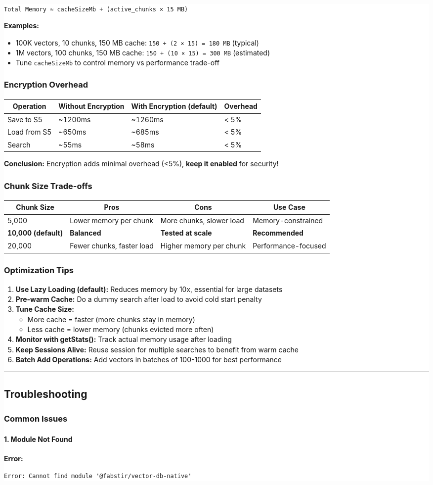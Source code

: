 ```
Total Memory ≈ cacheSizeMb + (active_chunks × 15 MB)
```

**Examples:**
- 100K vectors, 10 chunks, 150 MB cache: `150 + (2 × 15) = 180 MB` (typical)
- 1M vectors, 100 chunks, 150 MB cache: `150 + (10 × 15) = 300 MB` (estimated)
- Tune `cacheSizeMb` to control memory vs performance trade-off

### Encryption Overhead

| Operation | Without Encryption | With Encryption (default) | Overhead |
| --------- | ------------------ | ------------------------- | -------- |
| Save to S5 | ~1200ms | ~1260ms | < 5% |
| Load from S5 | ~650ms | ~685ms | < 5% |
| Search | ~55ms | ~58ms | < 5% |

**Conclusion:** Encryption adds minimal overhead (<5%), **keep it enabled** for security!

### Chunk Size Trade-offs

| Chunk Size | Pros | Cons | Use Case |
| ---------- | ---- | ---- | -------- |
| 5,000 | Lower memory per chunk | More chunks, slower load | Memory-constrained |
| **10,000 (default)** | **Balanced** | **Tested at scale** | **Recommended** |
| 20,000 | Fewer chunks, faster load | Higher memory per chunk | Performance-focused |

### Optimization Tips

1. **Use Lazy Loading (default):** Reduces memory by 10x, essential for large datasets
2. **Pre-warm Cache:** Do a dummy search after load to avoid cold start penalty
3. **Tune Cache Size:**
   - More cache = faster (more chunks stay in memory)
   - Less cache = lower memory (chunks evicted more often)
4. **Monitor with getStats():** Track actual memory usage after loading
5. **Keep Sessions Alive:** Reuse session for multiple searches to benefit from warm cache
6. **Batch Add Operations:** Add vectors in batches of 100-1000 for best performance

---

## Troubleshooting

### Common Issues

#### 1. Module Not Found

**Error:**

```
Error: Cannot find module '@fabstir/vector-db-native'
```
